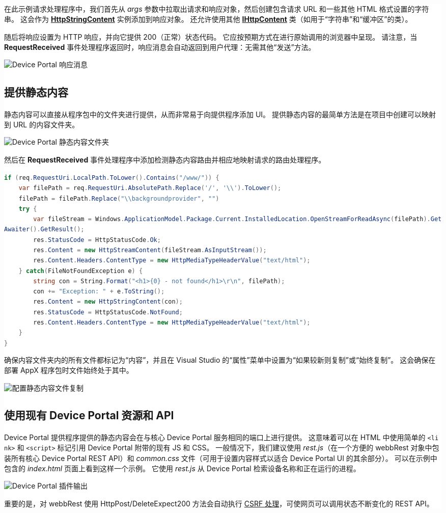 在此示例请求处理程序中，我们首先从 *args* 参数中拉取出请求和响应对象，然后创建包含请求 URL 和一些其他 HTML 格式设置的字符串。 这会作为 [**HttpStringContent**](https://docs.microsoft.com/en-us/uwp/api/windows.web.http.httpstringcontent) 实例添加到响应对象。 还允许使用其他 [**IHttpContent**](https://docs.microsoft.com/en-us/uwp/api/windows.web.http.ihttpcontent) 类（如用于“字符串”和“缓冲区”的类）。

随后将响应设置为 HTTP 响应，并向它提供 200（正常）状态代码。 它应按预期方式在进行原始调用的浏览器中呈现。 请注意，当 **RequestReceived** 事件处理程序返回时，响应消息会自动返回到用户代理：无需其他“发送”方法。

![Device Portal 响应消息](images/device-portal/plugin-response-message.png)

## <a name="providing-static-content"></a>提供静态内容
静态内容可以直接从程序包中的文件夹进行提供，从而非常易于向提供程序添加 UI。  提供静态内容的最简单方法是在项目中创建可以映射到 URL 的内容文件夹。

![Device Portal 静态内容文件夹](images/device-portal/plugin-static-content.png)
 
然后在 **RequestReceived** 事件处理程序中添加检测静态内容路由并相应地映射请求的路由处理程序。  

```csharp
if (req.RequestUri.LocalPath.ToLower().Contains("/www/")) {
    var filePath = req.RequestUri.AbsolutePath.Replace('/', '\\').ToLower();
    filePath = filePath.Replace("\\backgroundprovider", "")
    try {
        var fileStream = Windows.ApplicationModel.Package.Current.InstalledLocation.OpenStreamForReadAsync(filePath).GetAwaiter().GetResult();
        res.StatusCode = HttpStatusCode.Ok;
        res.Content = new HttpStreamContent(fileStream.AsInputStream());
        res.Content.Headers.ContentType = new HttpMediaTypeHeaderValue("text/html");
    } catch(FileNotFoundException e) {
        string con = String.Format("<h1>{0} - not found</h1>\r\n", filePath);
        con += "Exception: " + e.ToString();
        res.Content = new HttpStringContent(con);
        res.StatusCode = HttpStatusCode.NotFound;
        res.Content.Headers.ContentType = new HttpMediaTypeHeaderValue("text/html");
    }
}
```
确保内容文件夹内的所有文件都标记为“内容”，并且在 Visual Studio 的“属性”菜单中设置为“如果较新则复制”或“始终复制”。  这会确保在部署 AppX 程序包时文件始终处于其中。  

![配置静态内容文件复制](images/device-portal/plugin-file-copying.png)

## <a name="using-existing-device-portal-resources-and-apis"></a>使用现有 Device Portal 资源和 API
Device Portal 提供程序提供的静态内容会在与核心 Device Portal 服务相同的端口上进行提供。  这意味着可以在 HTML 中使用简单的 `<link>` 和 `<script>` 标记引用 Device Portal 附带的现有 JS 和 CSS。 一般情况下，我们建议使用 *rest.js*（在一个方便的 webbRest 对象中包装所有核心 Device Portal REST API）和 *common.css* 文件（可用于设置内容样式以适合 Device Portal UI 的其余部分）。 可以在示例中包含的 *index.html* 页面上看到这样一个示例。 它使用 *rest.js* 从 Device Portal 检索设备名称和正在运行的进程。 

![Device Portal 插件输出](images/device-portal/plugin-output.png)
 
重要的是，对 webbRest 使用 HttpPost/DeleteExpect200 方法会自动执行 [CSRF 处理](https://docs.microsoft.com/en-us/aspnet/web-api/overview/security/preventing-cross-site-request-forgery-csrf-attacks)，可使网页可以调用状态不断变化的 REST API。  

